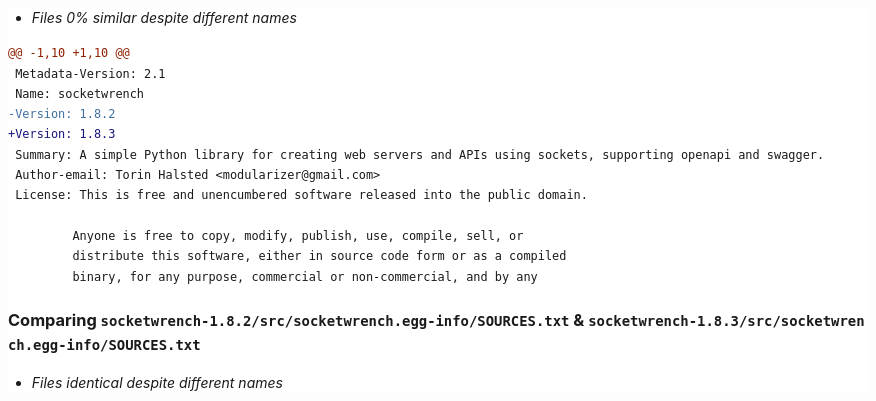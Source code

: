  * *Files 0% similar despite different names*

```diff
@@ -1,10 +1,10 @@
 Metadata-Version: 2.1
 Name: socketwrench
-Version: 1.8.2
+Version: 1.8.3
 Summary: A simple Python library for creating web servers and APIs using sockets, supporting openapi and swagger.
 Author-email: Torin Halsted <modularizer@gmail.com>
 License: This is free and unencumbered software released into the public domain.
         
         Anyone is free to copy, modify, publish, use, compile, sell, or
         distribute this software, either in source code form or as a compiled
         binary, for any purpose, commercial or non-commercial, and by any
```

### Comparing `socketwrench-1.8.2/src/socketwrench.egg-info/SOURCES.txt` & `socketwrench-1.8.3/src/socketwrench.egg-info/SOURCES.txt`

 * *Files identical despite different names*

